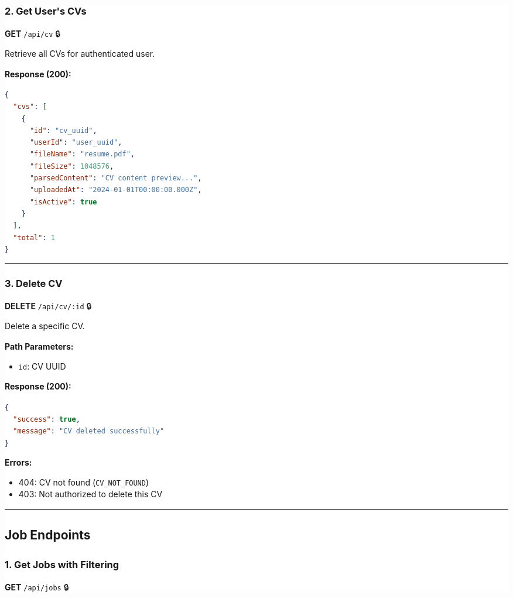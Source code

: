 ### 2. Get User's CVs

**GET** `/api/cv` 🔒

Retrieve all CVs for authenticated user.

**Response (200):**
```json
{
  "cvs": [
    {
      "id": "cv_uuid",
      "userId": "user_uuid", 
      "fileName": "resume.pdf",
      "fileSize": 1048576,
      "parsedContent": "CV content preview...",
      "uploadedAt": "2024-01-01T00:00:00.000Z",
      "isActive": true
    }
  ],
  "total": 1
}
```

---

### 3. Delete CV

**DELETE** `/api/cv/:id` 🔒

Delete a specific CV.

**Path Parameters:**
- `id`: CV UUID

**Response (200):**
```json
{
  "success": true,
  "message": "CV deleted successfully"
}
```

**Errors:**
- 404: CV not found (`CV_NOT_FOUND`)
- 403: Not authorized to delete this CV

---

## Job Endpoints

### 1. Get Jobs with Filtering

**GET** `/api/jobs` 🔒
